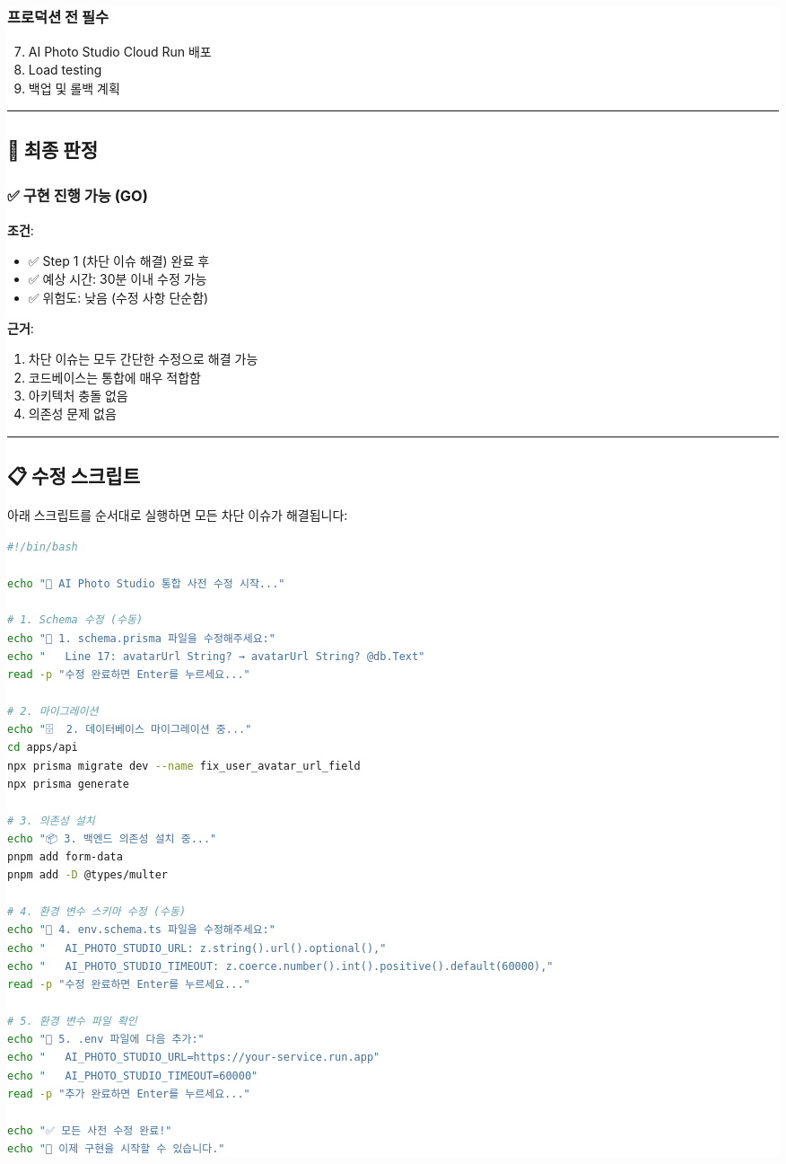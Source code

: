 ### 프로덕션 전 필수
7. AI Photo Studio Cloud Run 배포
8. Load testing
9. 백업 및 롤백 계획

---

## 🚦 최종 판정

### ✅ 구현 진행 가능 (GO)

**조건**:
- ✅ Step 1 (차단 이슈 해결) 완료 후
- ✅ 예상 시간: 30분 이내 수정 가능
- ✅ 위험도: 낮음 (수정 사항 단순함)

**근거**:
1. 차단 이슈는 모두 간단한 수정으로 해결 가능
2. 코드베이스는 통합에 매우 적합함
3. 아키텍처 충돌 없음
4. 의존성 문제 없음

---

## 📋 수정 스크립트

아래 스크립트를 순서대로 실행하면 모든 차단 이슈가 해결됩니다:

```bash
#!/bin/bash

echo "🔧 AI Photo Studio 통합 사전 수정 시작..."

# 1. Schema 수정 (수동)
echo "📝 1. schema.prisma 파일을 수정해주세요:"
echo "   Line 17: avatarUrl String? → avatarUrl String? @db.Text"
read -p "수정 완료하면 Enter를 누르세요..."

# 2. 마이그레이션
echo "🗄️  2. 데이터베이스 마이그레이션 중..."
cd apps/api
npx prisma migrate dev --name fix_user_avatar_url_field
npx prisma generate

# 3. 의존성 설치
echo "📦 3. 백엔드 의존성 설치 중..."
pnpm add form-data
pnpm add -D @types/multer

# 4. 환경 변수 스키마 수정 (수동)
echo "📝 4. env.schema.ts 파일을 수정해주세요:"
echo "   AI_PHOTO_STUDIO_URL: z.string().url().optional(),"
echo "   AI_PHOTO_STUDIO_TIMEOUT: z.coerce.number().int().positive().default(60000),"
read -p "수정 완료하면 Enter를 누르세요..."

# 5. 환경 변수 파일 확인
echo "📝 5. .env 파일에 다음 추가:"
echo "   AI_PHOTO_STUDIO_URL=https://your-service.run.app"
echo "   AI_PHOTO_STUDIO_TIMEOUT=60000"
read -p "추가 완료하면 Enter를 누르세요..."

echo "✅ 모든 사전 수정 완료!"
echo "🚀 이제 구현을 시작할 수 있습니다."
```
